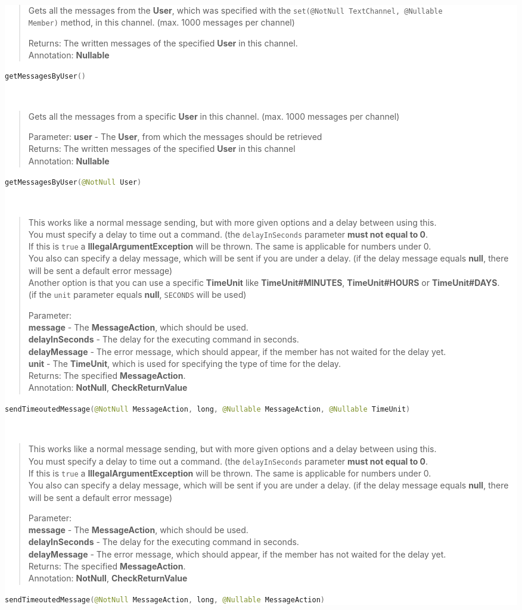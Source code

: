 > Gets all the messages from the **User**, which was specified with the <code>set(@NotNull TextChannel, @Nullable Member)</code> method,
> in this channel. (max. 1000 messages per channel)
>
> Returns: The written messages of the specified **User** in this channel.
> <br>Annotation: **Nullable**
```swift
getMessagesByUser()
```
<br>

> Gets all the messages from a specific **User** in this channel. (max. 1000 messages per channel)
>
> Parameter: **user** - The **User**, from which the messages should be retrieved
> <br>Returns: The written messages of the specified **User** in this channel
> <br>Annotation: **Nullable**
```swift
getMessagesByUser(@NotNull User)
```
<br>

> This works like a normal message sending, but with more given options and a delay between using this.
> <br>You must specify a delay to time out a command. (the  <code>delayInSeconds</code> parameter <b>must not equal to 0</b>.
> <br>If this is <code>true</code> a **IllegalArgumentException** will be thrown. The same is applicable for numbers under 0.
> <br>You also can specify a delay message, which will be sent if you are under a delay. (if the delay message
> equals <b>null</b>, there will be sent a default error message)
> <br>Another option is that you can use a specific **TimeUnit** like **TimeUnit#MINUTES**,
> **TimeUnit#HOURS** or **TimeUnit#DAYS**.
> <br>(if the <code>unit</code> parameter equals <b>null</b>, <code>SECONDS</code> will be used)
>
> Parameter:
> <br>**message** - The **MessageAction**, which should be used.
> <br>**delayInSeconds** - The delay for the executing command in seconds.
> <br>**delayMessage** - The error message, which should appear, if the member has not waited for the delay yet.
> <br>**unit** - The **TimeUnit**, which is used for specifying the type of time for the delay.
> <br>Returns: The specified **MessageAction**.
> <br>Annotation: **NotNull**, **CheckReturnValue**
```swift
sendTimeoutedMessage(@NotNull MessageAction, long, @Nullable MessageAction, @Nullable TimeUnit)
```
<br>

> This works like a normal message sending, but with more given options and a delay between using this.
> <br>You must specify a delay to time out a command. (the  <code>delayInSeconds</code> parameter <b>must not equal to 0</b>.
> <br>If this is <code>true</code> a **IllegalArgumentException** will be thrown. The same is applicable for numbers under 0.
> <br>You also can specify a delay message, which will be sent if you are under a delay. (if the delay message
> equals <b>null</b>, there will be sent a default error message)
>
> Parameter:
> <br>**message** - The **MessageAction**, which should be used.
> <br>**delayInSeconds** - The delay for the executing command in seconds.
> <br>**delayMessage** - The error message, which should appear, if the member has not waited for the delay yet.
> <br>Returns: The specified **MessageAction**.
> <br>Annotation: **NotNull**, **CheckReturnValue**
```swift
sendTimeoutedMessage(@NotNull MessageAction, long, @Nullable MessageAction)
```